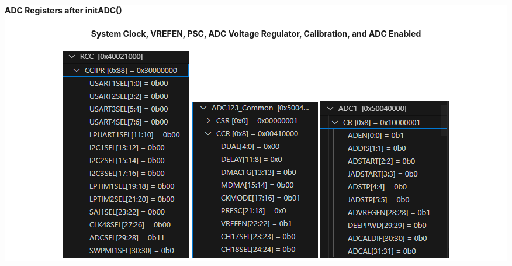 #### ADC Registers after initADC()  
<h4 align="center">System Clock, VREFEN, PSC, ADC Voltage Regulator, Calibration, and ADC Enabled</h4>
<p align="center">
  <img src="./images/RCC_CCIPR.PNG" alt="RCC->CCIPR">
  <img src="./images/ADC1_COMMON_CCR.PNG" alt="RCC->CCIPR">
  <img src="./images/ADC1_CR.PNG" alt="ADC1->CR">
</p>
